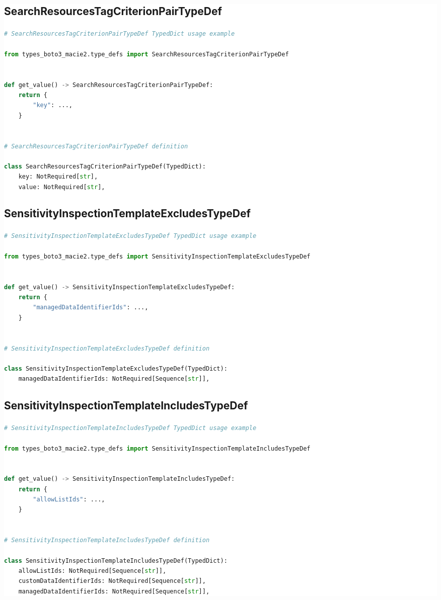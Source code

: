 ## SearchResourcesTagCriterionPairTypeDef

```python
# SearchResourcesTagCriterionPairTypeDef TypedDict usage example

from types_boto3_macie2.type_defs import SearchResourcesTagCriterionPairTypeDef


def get_value() -> SearchResourcesTagCriterionPairTypeDef:
    return {
        "key": ...,
    }


# SearchResourcesTagCriterionPairTypeDef definition

class SearchResourcesTagCriterionPairTypeDef(TypedDict):
    key: NotRequired[str],
    value: NotRequired[str],
```


## SensitivityInspectionTemplateExcludesTypeDef

```python
# SensitivityInspectionTemplateExcludesTypeDef TypedDict usage example

from types_boto3_macie2.type_defs import SensitivityInspectionTemplateExcludesTypeDef


def get_value() -> SensitivityInspectionTemplateExcludesTypeDef:
    return {
        "managedDataIdentifierIds": ...,
    }


# SensitivityInspectionTemplateExcludesTypeDef definition

class SensitivityInspectionTemplateExcludesTypeDef(TypedDict):
    managedDataIdentifierIds: NotRequired[Sequence[str]],
```


## SensitivityInspectionTemplateIncludesTypeDef

```python
# SensitivityInspectionTemplateIncludesTypeDef TypedDict usage example

from types_boto3_macie2.type_defs import SensitivityInspectionTemplateIncludesTypeDef


def get_value() -> SensitivityInspectionTemplateIncludesTypeDef:
    return {
        "allowListIds": ...,
    }


# SensitivityInspectionTemplateIncludesTypeDef definition

class SensitivityInspectionTemplateIncludesTypeDef(TypedDict):
    allowListIds: NotRequired[Sequence[str]],
    customDataIdentifierIds: NotRequired[Sequence[str]],
    managedDataIdentifierIds: NotRequired[Sequence[str]],
```
